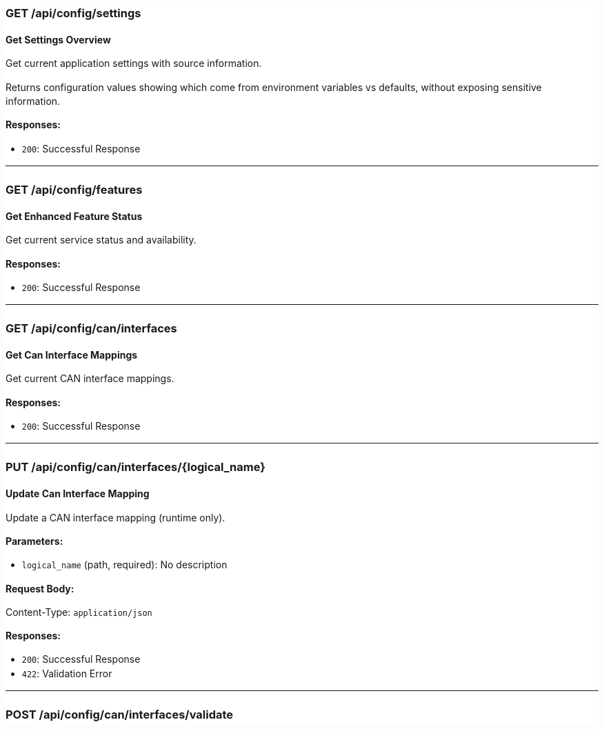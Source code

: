 ### GET /api/config/settings

**Get Settings Overview**

Get current application settings with source information.

Returns configuration values showing which come from environment
variables vs defaults, without exposing sensitive information.

**Responses:**

- `200`: Successful Response

---

### GET /api/config/features

**Get Enhanced Feature Status**

Get current service status and availability.

**Responses:**

- `200`: Successful Response

---

### GET /api/config/can/interfaces

**Get Can Interface Mappings**

Get current CAN interface mappings.

**Responses:**

- `200`: Successful Response

---

### PUT /api/config/can/interfaces/{logical_name}

**Update Can Interface Mapping**

Update a CAN interface mapping (runtime only).

**Parameters:**

- `logical_name` (path, required): No description

**Request Body:**

Content-Type: `application/json`

**Responses:**

- `200`: Successful Response
- `422`: Validation Error

---

### POST /api/config/can/interfaces/validate
